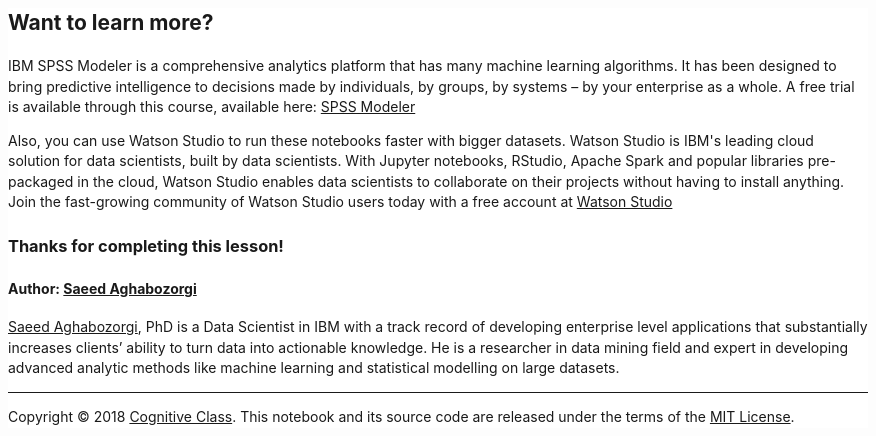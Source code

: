 
<h2>Want to learn more?</h2>

IBM SPSS Modeler is a comprehensive analytics platform that has many machine learning algorithms. It has been designed to bring predictive intelligence to decisions made by individuals, by groups, by systems – by your enterprise as a whole. A free trial is available through this course, available here: <a href="http://cocl.us/ML0101EN-SPSSModeler">SPSS Modeler</a>

Also, you can use Watson Studio to run these notebooks faster with bigger datasets. Watson Studio is IBM's leading cloud solution for data scientists, built by data scientists. With Jupyter notebooks, RStudio, Apache Spark and popular libraries pre-packaged in the cloud, Watson Studio enables data scientists to collaborate on their projects without having to install anything. Join the fast-growing community of Watson Studio users today with a free account at <a href="https://cocl.us/ML0101EN_DSX">Watson Studio</a>

<h3>Thanks for completing this lesson!</h3>

<h4>Author:  <a href="https://ca.linkedin.com/in/saeedaghabozorgi">Saeed Aghabozorgi</a></h4>
<p><a href="https://ca.linkedin.com/in/saeedaghabozorgi">Saeed Aghabozorgi</a>, PhD is a Data Scientist in IBM with a track record of developing enterprise level applications that substantially increases clients’ ability to turn data into actionable knowledge. He is a researcher in data mining field and expert in developing advanced analytic methods like machine learning and statistical modelling on large datasets.</p>

<hr>

<p>Copyright &copy; 2018 <a href="https://cocl.us/DX0108EN_CC">Cognitive Class</a>. This notebook and its source code are released under the terms of the <a href="https://bigdatauniversity.com/mit-license/">MIT License</a>.</p>


```python

```
